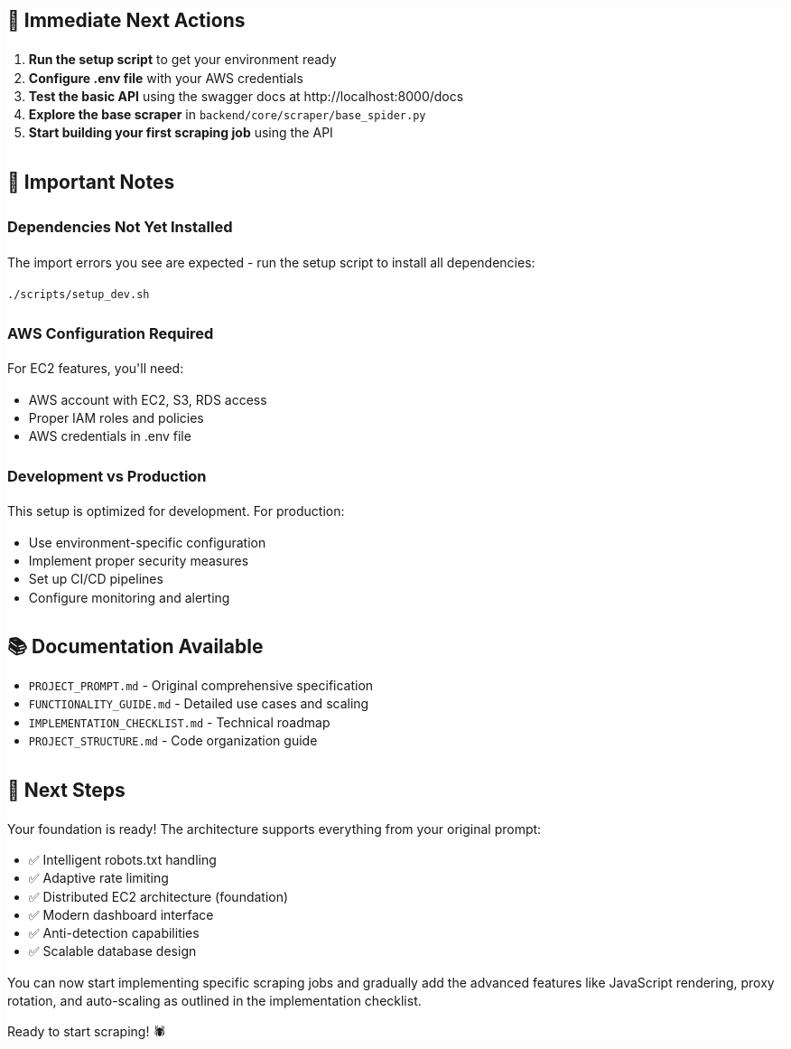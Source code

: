 ## 🎯 Immediate Next Actions

1. **Run the setup script** to get your environment ready
2. **Configure .env file** with your AWS credentials
3. **Test the basic API** using the swagger docs at http://localhost:8000/docs
4. **Explore the base scraper** in `backend/core/scraper/base_spider.py`
5. **Start building your first scraping job** using the API

## 🚨 Important Notes

### Dependencies Not Yet Installed
The import errors you see are expected - run the setup script to install all dependencies:
```bash
./scripts/setup_dev.sh
```

### AWS Configuration Required
For EC2 features, you'll need:
- AWS account with EC2, S3, RDS access
- Proper IAM roles and policies
- AWS credentials in .env file

### Development vs Production
This setup is optimized for development. For production:
- Use environment-specific configuration
- Implement proper security measures
- Set up CI/CD pipelines
- Configure monitoring and alerting

## 📚 Documentation Available

- `PROJECT_PROMPT.md` - Original comprehensive specification
- `FUNCTIONALITY_GUIDE.md` - Detailed use cases and scaling
- `IMPLEMENTATION_CHECKLIST.md` - Technical roadmap
- `PROJECT_STRUCTURE.md` - Code organization guide

## 🤝 Next Steps

Your foundation is ready! The architecture supports everything from your original prompt:

- ✅ Intelligent robots.txt handling
- ✅ Adaptive rate limiting  
- ✅ Distributed EC2 architecture (foundation)
- ✅ Modern dashboard interface
- ✅ Anti-detection capabilities
- ✅ Scalable database design

You can now start implementing specific scraping jobs and gradually add the advanced features like JavaScript rendering, proxy rotation, and auto-scaling as outlined in the implementation checklist.

Ready to start scraping! 🕷️
